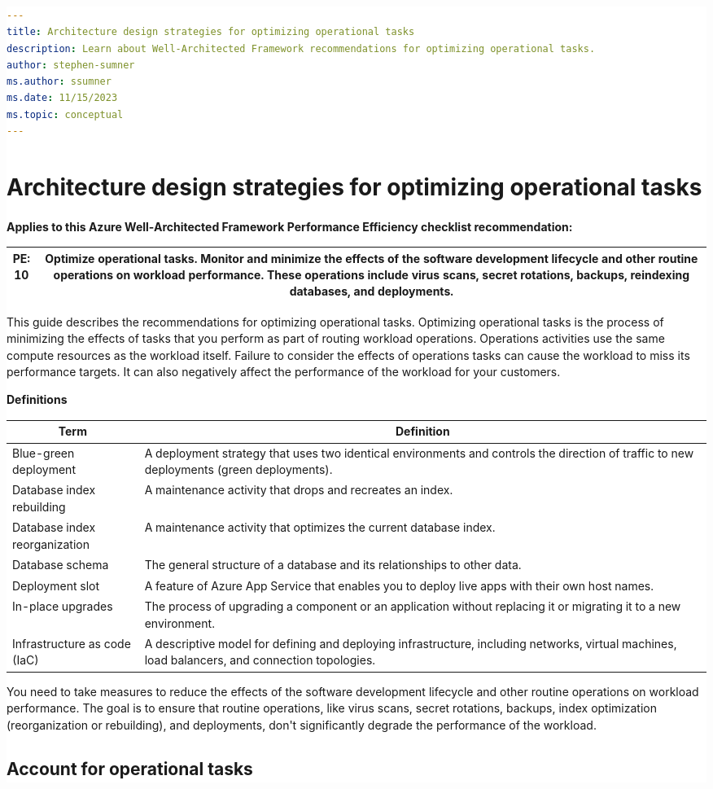 ```yaml
---
title: Architecture design strategies for optimizing operational tasks
description: Learn about Well-Architected Framework recommendations for optimizing operational tasks.  
author: stephen-sumner
ms.author: ssumner
ms.date: 11/15/2023
ms.topic: conceptual
---
```


# Architecture design strategies for optimizing operational tasks

**Applies to this Azure Well-Architected Framework Performance Efficiency checklist recommendation:**

|**PE:10**| Optimize operational tasks. Monitor and minimize the effects of the software development lifecycle and other routine operations on workload performance. These operations include virus scans, secret rotations, backups, reindexing databases, and deployments.|
|---|---|

This guide describes the recommendations for optimizing operational tasks. Optimizing operational tasks is the process of minimizing the effects of tasks that you perform as part of routing workload operations. Operations activities use the same compute resources as the workload itself. Failure to consider the effects of operations tasks can cause the workload to miss its performance targets. It can also negatively affect the performance of the workload for your customers.

**Definitions**

|Term|                           Definition|
|-|-|
|Blue-green deployment|   A deployment strategy that uses two identical environments and controls the direction of traffic to new deployments (green deployments).|
|Database index rebuilding|     A maintenance activity that drops and recreates an index.|
|Database index reorganization|      A maintenance activity that optimizes the current database index.|
|Database schema| The general structure of a database and its relationships to other data.|
|Deployment slot |    A feature of Azure App Service that enables you to deploy live apps with their own host names.|
|In-place upgrades|  The process of upgrading a component or an application without replacing it or migrating it to a new environment.|
|Infrastructure as code (IaC)     |         A descriptive model for defining and deploying infrastructure, including networks, virtual machines, load balancers, and connection topologies.|


You need to take measures to reduce the effects of the software development lifecycle and other routine operations on workload performance. The goal is to ensure that routine operations, like virus scans, secret rotations, backups, index optimization (reorganization or rebuilding), and deployments, don't significantly degrade the performance of the workload.

## Account for operational tasks
